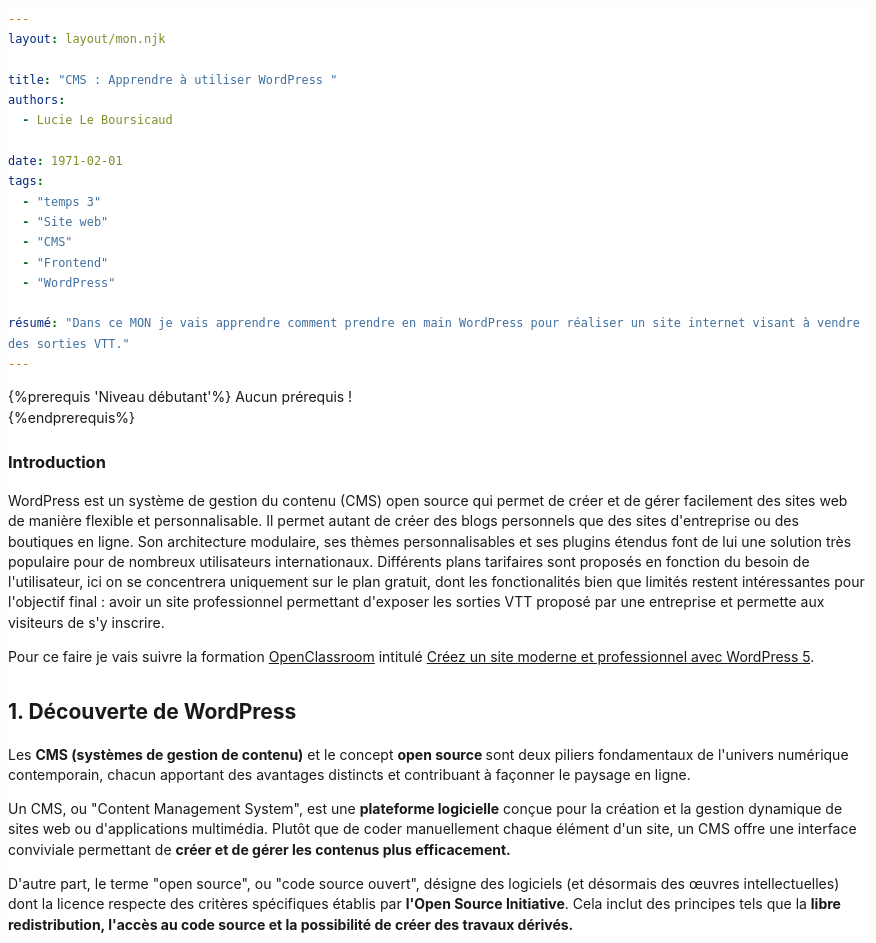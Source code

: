 ```yaml
---
layout: layout/mon.njk

title: "CMS : Apprendre à utiliser WordPress "
authors:
  - Lucie Le Boursicaud

date: 1971-02-01
tags: 
  - "temps 3"
  - "Site web"
  - "CMS"
  - "Frontend"
  - "WordPress"

résumé: "Dans ce MON je vais apprendre comment prendre en main WordPress pour réaliser un site internet visant à vendre des sorties VTT."
---
```

{%prerequis 'Niveau débutant'%} 
Aucun prérequis !  
{%endprerequis%}

### Introduction
WordPress est un système de gestion du contenu (CMS) open source qui permet de créer et de gérer facilement des sites web de manière flexible et personnalisable. Il permet autant de créer des blogs personnels que des sites d'entreprise ou des boutiques en ligne. Son architecture modulaire, ses thèmes personnalisables et ses plugins étendus font de lui une solution très populaire pour de nombreux utilisateurs internationaux. 
Différents plans tarifaires sont proposés en fonction du besoin de l'utilisateur, ici on se concentrera uniquement sur le plan gratuit, dont les fonctionalités bien que limités restent intéressantes pour l'objectif final : avoir un site professionnel permettant d'exposer les sorties VTT proposé par une entreprise et permette aux visiteurs de s'y inscrire.

Pour ce faire je vais suivre la formation [OpenClassroom](https://openclassrooms.com/) intitulé [Créez un site moderne et professionnel avec WordPress 5](https://openclassrooms.com/fr/courses/5489551-creez-un-site-moderne-et-professionnel-avec-wordpress-5).

## 1. Découverte de WordPress

Les <strong>CMS (systèmes de gestion de contenu)</strong> et le concept <strong> open source </strong> sont deux piliers fondamentaux de l'univers numérique contemporain, chacun apportant des avantages distincts et contribuant à façonner le paysage en ligne. 

Un CMS, ou "Content Management System", est une <strong>plateforme logicielle</strong> conçue pour la création et la gestion dynamique de sites web ou d'applications multimédia. Plutôt que de coder manuellement chaque élément d'un site, un CMS offre une interface conviviale permettant de <strong>créer et de gérer les contenus plus efficacement.</strong> 

D'autre part, le terme "open source", ou "code source ouvert", désigne des logiciels (et désormais des œuvres intellectuelles) dont la licence respecte des critères spécifiques établis par <strong>l'Open Source Initiative</strong>. Cela inclut des principes tels que la <strong>libre redistribution, l'accès au code source et la possibilité de créer des travaux dérivés. </strong>
